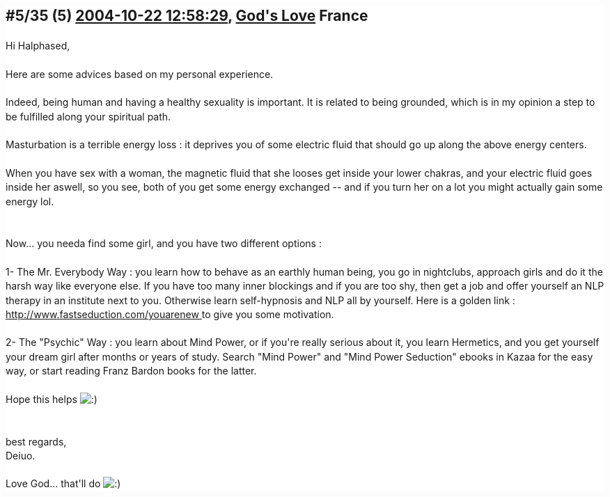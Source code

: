 ## \#5/35 (5) [2004-10-22 12:58:29](https://www.astralpulse.com/forums/index.php?msg=131085), [God's Love](https://www.astralpulse.com/forums/profile/?u=7157) France ##
<section>
Hi Halphased,
<br>
<br>
Here are some advices based on my personal experience.
<br>
<br>
Indeed, being human and having a healthy sexuality is important. It is related to being grounded, which is in my opinion a step to be fulfilled along your spiritual path.
<br>
<br>
Masturbation is a terrible energy loss : it deprives you of some electric fluid that should go up along the above energy centers.
<br>
<br>
When you have sex with a woman, the magnetic fluid that she looses get inside your lower chakras, and your electric fluid goes inside her aswell, so you see, both of you get some energy exchanged -- and if you turn her on a lot you might actually gain some energy lol.
<br>
<br>
<br>
Now... you needa find some girl, and you have two different options :
<br>
<br>
1- The Mr. Everybody Way : you learn how to behave as an earthly human being, you go in nightclubs, approach girls and do it the harsh way like everyone else. If you have too many inner blockings and if you are too shy, then get a job and offer yourself an NLP therapy in an institute next to you. Otherwise learn self-hypnosis and NLP all by yourself. Here is a golden link :
<a class="bbc_link" href="http://www.fastseduction.com/youarenew" rel="noopener" target="_blank">
 http://www.fastseduction.com/youarenew
</a>
to give you some motivation.
<br>
<br>
2- The "Psychic" Way : you learn about Mind Power, or if you're really serious about it, you learn Hermetics, and you get yourself your dream girl after months or years of study. Search "Mind Power" and "Mind Power Seduction" ebooks in Kazaa for the easy way, or start reading Franz Bardon books for the latter.
<br>
<br>
Hope this helps
<img alt=":)" class="smiley" src="https://www.astralpulse.com/forums/Smileys/fugue/smiley.png" title="Smiley"/>
<br>
<br>
<br>
best regards,
<br>
Deiuo.
<br>
<br>
Love God... that'll do
<img alt=":)" class="smiley" src="https://www.astralpulse.com/forums/Smileys/fugue/smiley.png" title="Smiley"/>
</section>

